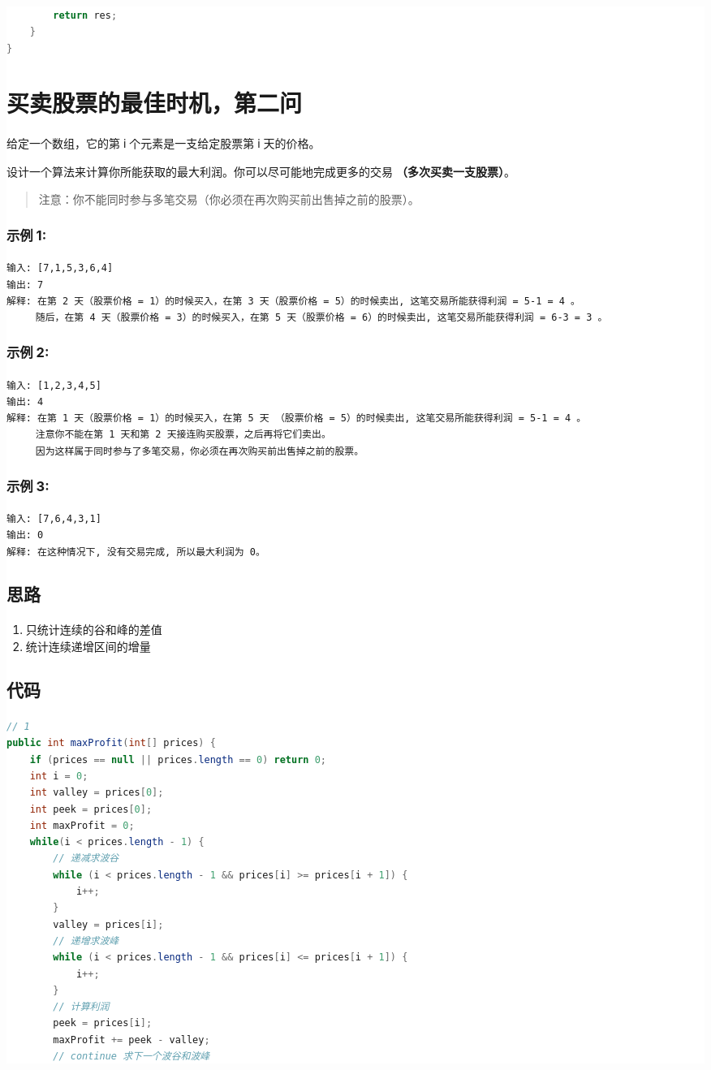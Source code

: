 ```java
        return res;
    }
}
```

# 买卖股票的最佳时机，第二问

给定一个数组，它的第 i 个元素是一支给定股票第 i 天的价格。

设计一个算法来计算你所能获取的最大利润。你可以尽可能地完成更多的交易 **（多次买卖一支股票）**。

> 注意：你不能同时参与多笔交易（你必须在再次购买前出售掉之前的股票）。

### 示例 1:
```
输入: [7,1,5,3,6,4]
输出: 7
解释: 在第 2 天（股票价格 = 1）的时候买入，在第 3 天（股票价格 = 5）的时候卖出, 这笔交易所能获得利润 = 5-1 = 4 。
     随后，在第 4 天（股票价格 = 3）的时候买入，在第 5 天（股票价格 = 6）的时候卖出, 这笔交易所能获得利润 = 6-3 = 3 。
```
### 示例 2:
```
输入: [1,2,3,4,5]
输出: 4
解释: 在第 1 天（股票价格 = 1）的时候买入，在第 5 天 （股票价格 = 5）的时候卖出, 这笔交易所能获得利润 = 5-1 = 4 。
     注意你不能在第 1 天和第 2 天接连购买股票，之后再将它们卖出。
     因为这样属于同时参与了多笔交易，你必须在再次购买前出售掉之前的股票。
```
### 示例 3:
```
输入: [7,6,4,3,1]
输出: 0
解释: 在这种情况下, 没有交易完成, 所以最大利润为 0。
``` 


## 思路
1. 只统计连续的谷和峰的差值
2. 统计连续递增区间的增量
## 代码
```java
// 1
public int maxProfit(int[] prices) {
    if (prices == null || prices.length == 0) return 0;
    int i = 0;
    int valley = prices[0];
    int peek = prices[0];
    int maxProfit = 0;
    while(i < prices.length - 1) {
        // 递减求波谷
        while (i < prices.length - 1 && prices[i] >= prices[i + 1]) {
            i++;
        }
        valley = prices[i];
        // 递增求波峰
        while (i < prices.length - 1 && prices[i] <= prices[i + 1]) {
            i++;
        }
        // 计算利润
        peek = prices[i];
        maxProfit += peek - valley;
        // continue 求下一个波谷和波峰
```